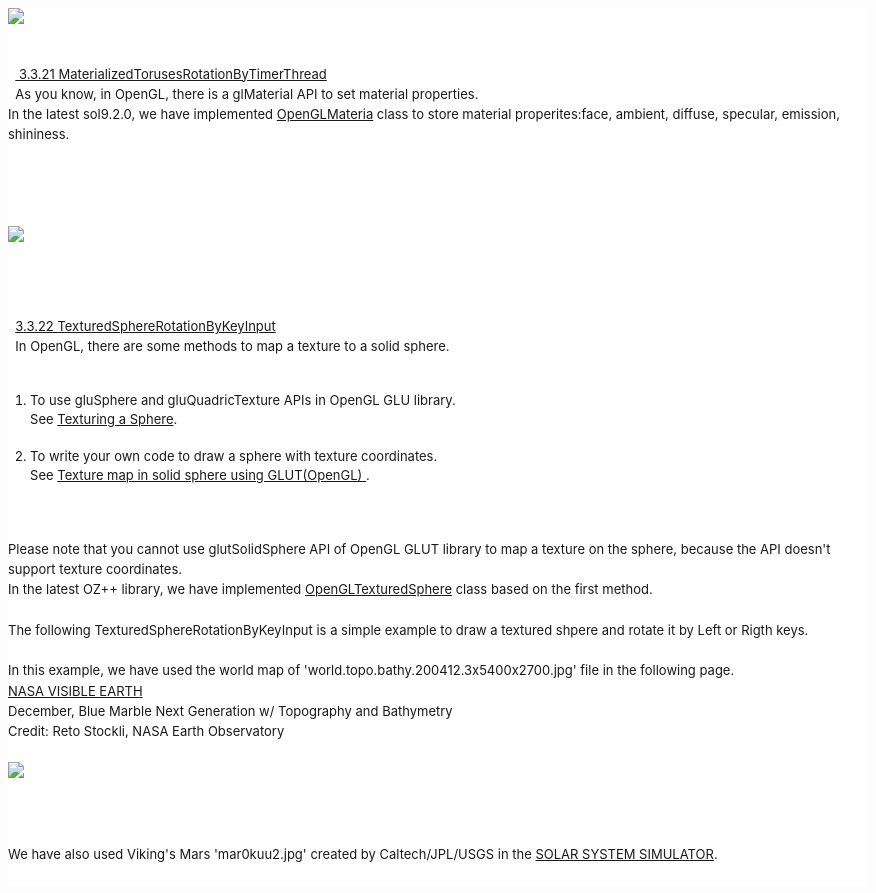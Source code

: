 <a href="http://www.antillia.com/oz++/3.3.20_SphereWithColorEyeLightPositioner.html">  <img src= "http://www.antillia.com/oz++/images/SphereWithColorEyeLightPositioner.png" ></a>
<br>
<br>

<font size=2>&nbsp;&nbsp;<a name="3.3.21"><a href="http://www.antillia.com/oz++/3.3.21_MaterializedTorusesRotationByTimerThread.html">
3.3.21 MaterializedTorusesRotationByTimerThread</a></a><br>
&nbsp;  As you know, in OpenGL, there is a glMaterial API to set material properties.<br>
In the latest sol9.2.0, we have implemented <a href="http://www.antillia.com/oz++/classes/OpenGLMateria.html">OpenGLMateria</a> class to 
store material properites:face, ambient, diffuse, specular, emission, shininess.
<br>
<br>  
</font>
<br>
<a href="http://www.antillia.com/oz++/3.3.21_MaterializedTorusesRotationByTimerThread.html">  
<img src= "http://www.antillia.com/oz++/images/MaterializedTorusesRotationByTimerThread.png" ></a>


<br>
<br>

<font size=2>&nbsp;&nbsp;<a name="3.3.22"><a href="http://www.antillia.com/oz++/3.3.22_TexturedSphereRotationByKeyInput.html">3.3.22 TexturedSphereRotationByKeyInput</a></a><br>
&nbsp; In OpenGL, there are some methods to map a texture to a solid sphere.<br><br>
1. To use gluSphere and gluQuadricTexture APIs in OpenGL GLU library.
<br> See <a href="https://www.khronos.org/opengl/wiki/Texturing_a_Sphere">Texturing a Sphere</a>.
<br><br>
2. To write your own code to draw a sphere with texture coordinates.
<br>See <a href="http://www.codeincodeblock.com/2011/06/texture-map-in-solid-sphere-using.html">Texture map in solid sphere using GLUT(OpenGL) 
</a>.
<br>
<br>
Please note that you cannot use glutSolidSphere API of OpenGL GLUT library to map a texture on the sphere, 
because the API doesn't support texture coordinates.<br> 
 In the latest OZ++ library, we have implemented <a href="http://www.antillia.com/oz++/classes/OpenGLTexturedSphere.html">OpenGLTexturedSphere</a> class based on the first method.<br>
<br>  
The following TexturedSphereRotationByKeyInput is a simple example to draw a textured shpere and rotate it by Left or Rigth keys.<br>
<br>
In this example, we have used the world map of 'world.topo.bathy.200412.3x5400x2700.jpg' file in the following page.<br>
<a href="http://visibleearth.nasa.gov/view.php?id=73909">NASA VISIBLE EARTH</a><br>
December, Blue Marble Next Generation w/ Topography and Bathymetry<br>
Credit: Reto Stockli, NASA Earth Observatory<br>

</font>
<br>
<a href="http://www.antillia.com/oz++/3.3.22_TexturedSphereRotationByKeyInput.html">  
<img src= "http://www.antillia.com/oz++/images/TexturedSphereRotationByKeyInput.png" ></a>
<br>
<br>
<br>
<br>
<font size=2>
We have also used Viking's Mars 'mar0kuu2.jpg' created by Caltech/JPL/USGS in the <a href="https://maps.jpl.nasa.gov/mars.html">SOLAR SYSTEM SIMULATOR</a>.
</font>
<br>
<br>